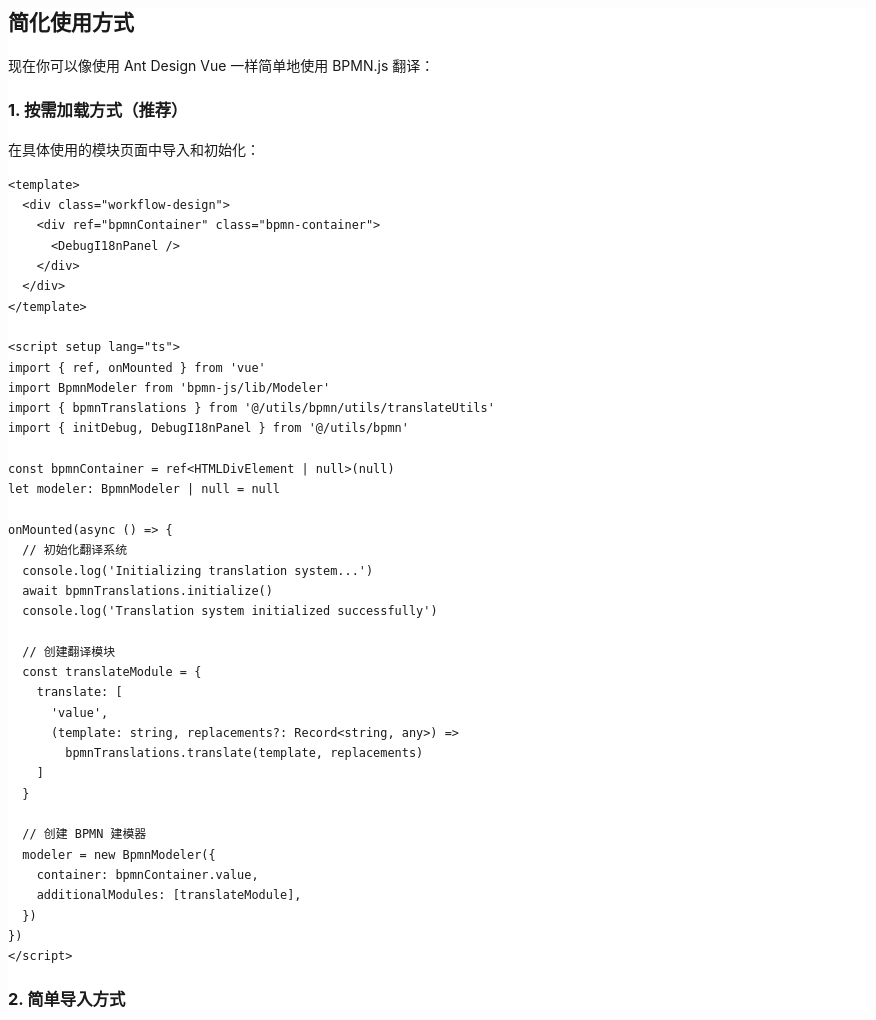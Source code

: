 ## 简化使用方式

现在你可以像使用 Ant Design Vue 一样简单地使用 BPMN.js 翻译：

### 1. **按需加载方式（推荐）**

在具体使用的模块页面中导入和初始化：

```vue
<template>
  <div class="workflow-design">
    <div ref="bpmnContainer" class="bpmn-container">
      <DebugI18nPanel />
    </div>
  </div>
</template>

<script setup lang="ts">
import { ref, onMounted } from 'vue'
import BpmnModeler from 'bpmn-js/lib/Modeler'
import { bpmnTranslations } from '@/utils/bpmn/utils/translateUtils'
import { initDebug, DebugI18nPanel } from '@/utils/bpmn'

const bpmnContainer = ref<HTMLDivElement | null>(null)
let modeler: BpmnModeler | null = null

onMounted(async () => {
  // 初始化翻译系统
  console.log('Initializing translation system...')
  await bpmnTranslations.initialize()
  console.log('Translation system initialized successfully')

  // 创建翻译模块
  const translateModule = {
    translate: [
      'value',
      (template: string, replacements?: Record<string, any>) =>
        bpmnTranslations.translate(template, replacements)
    ]
  }

  // 创建 BPMN 建模器
  modeler = new BpmnModeler({
    container: bpmnContainer.value,
    additionalModules: [translateModule],
  })
})
</script>
```

### 2. **简单导入方式**
